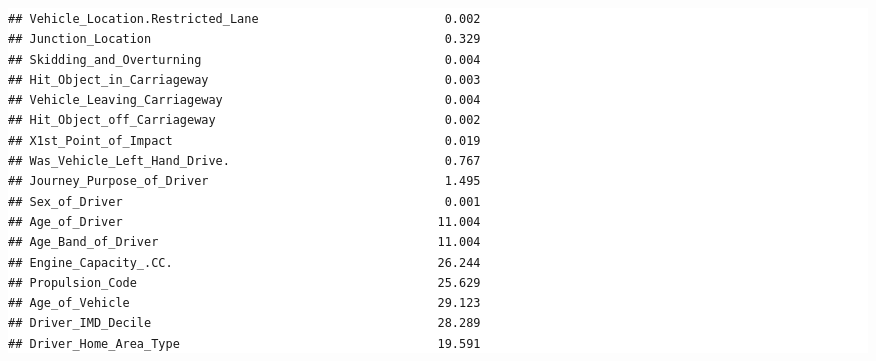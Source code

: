     ## Vehicle_Location.Restricted_Lane                          0.002
    ## Junction_Location                                         0.329
    ## Skidding_and_Overturning                                  0.004
    ## Hit_Object_in_Carriageway                                 0.003
    ## Vehicle_Leaving_Carriageway                               0.004
    ## Hit_Object_off_Carriageway                                0.002
    ## X1st_Point_of_Impact                                      0.019
    ## Was_Vehicle_Left_Hand_Drive.                              0.767
    ## Journey_Purpose_of_Driver                                 1.495
    ## Sex_of_Driver                                             0.001
    ## Age_of_Driver                                            11.004
    ## Age_Band_of_Driver                                       11.004
    ## Engine_Capacity_.CC.                                     26.244
    ## Propulsion_Code                                          25.629
    ## Age_of_Vehicle                                           29.123
    ## Driver_IMD_Decile                                        28.289
    ## Driver_Home_Area_Type                                    19.591
